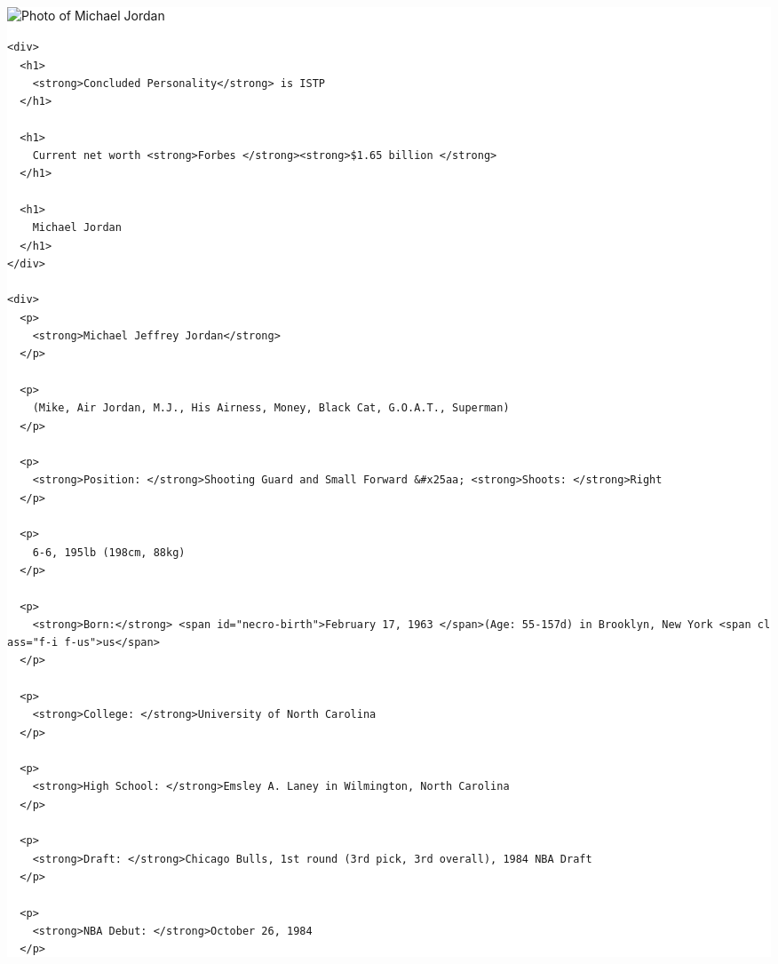 <div id="info" class="players open">
  <div id="meta">
    <div class="media-item">
      <img src="https://d2cwpp38twqe55.cloudfront.net/req/201807091/images/players/jordami01.jpg" alt="Photo of Michael Jordan" />
    </div>
    
    <div>
      <h1>
        <strong>Concluded Personality</strong> is ISTP
      </h1>
      
      <h1>
        Current net worth <strong>Forbes </strong><strong>$1.65 billion </strong>
      </h1>
      
      <h1>
        Michael Jordan
      </h1>
    </div>
    
    <div>
      <p>
        <strong>Michael Jeffrey Jordan</strong>
      </p>
      
      <p>
        (Mike, Air Jordan, M.J., His Airness, Money, Black Cat, G.O.A.T., Superman)
      </p>
      
      <p>
        <strong>Position: </strong>Shooting Guard and Small Forward &#x25aa; <strong>Shoots: </strong>Right
      </p>
      
      <p>
        6-6, 195lb (198cm, 88kg)
      </p>
      
      <p>
        <strong>Born:</strong> <span id="necro-birth">February 17, 1963 </span>(Age: 55-157d) in Brooklyn, New York <span class="f-i f-us">us</span>
      </p>
      
      <p>
        <strong>College: </strong>University of North Carolina
      </p>
      
      <p>
        <strong>High School: </strong>Emsley A. Laney in Wilmington, North Carolina
      </p>
      
      <p>
        <strong>Draft: </strong>Chicago Bulls, 1st round (3rd pick, 3rd overall), 1984 NBA Draft
      </p>
      
      <p>
        <strong>NBA Debut: </strong>October 26, 1984
      </p>
      